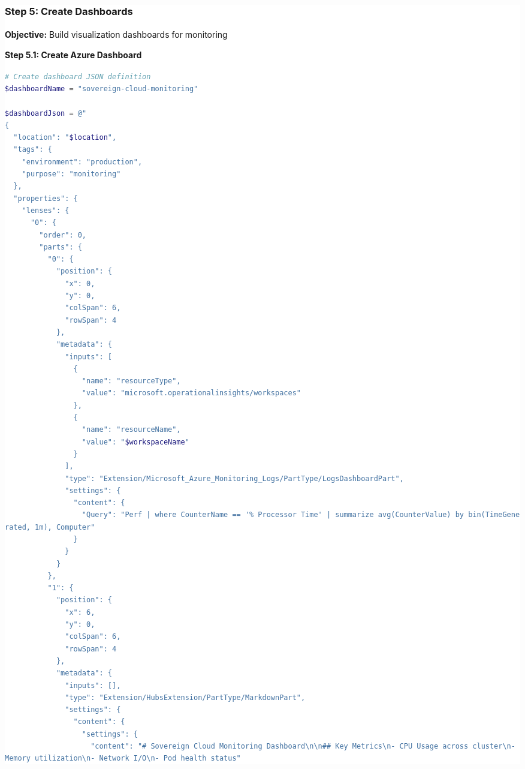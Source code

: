 
### Step 5: Create Dashboards

**Objective:** Build visualization dashboards for monitoring

**Step 5.1: Create Azure Dashboard**

```powershell
# Create dashboard JSON definition
$dashboardName = "sovereign-cloud-monitoring"

$dashboardJson = @"
{
  "location": "$location",
  "tags": {
    "environment": "production",
    "purpose": "monitoring"
  },
  "properties": {
    "lenses": {
      "0": {
        "order": 0,
        "parts": {
          "0": {
            "position": {
              "x": 0,
              "y": 0,
              "colSpan": 6,
              "rowSpan": 4
            },
            "metadata": {
              "inputs": [
                {
                  "name": "resourceType",
                  "value": "microsoft.operationalinsights/workspaces"
                },
                {
                  "name": "resourceName",
                  "value": "$workspaceName"
                }
              ],
              "type": "Extension/Microsoft_Azure_Monitoring_Logs/PartType/LogsDashboardPart",
              "settings": {
                "content": {
                  "Query": "Perf | where CounterName == '% Processor Time' | summarize avg(CounterValue) by bin(TimeGenerated, 1m), Computer"
                }
              }
            }
          },
          "1": {
            "position": {
              "x": 6,
              "y": 0,
              "colSpan": 6,
              "rowSpan": 4
            },
            "metadata": {
              "inputs": [],
              "type": "Extension/HubsExtension/PartType/MarkdownPart",
              "settings": {
                "content": {
                  "settings": {
                    "content": "# Sovereign Cloud Monitoring Dashboard\n\n## Key Metrics\n- CPU Usage across cluster\n- Memory utilization\n- Network I/O\n- Pod health status"
```